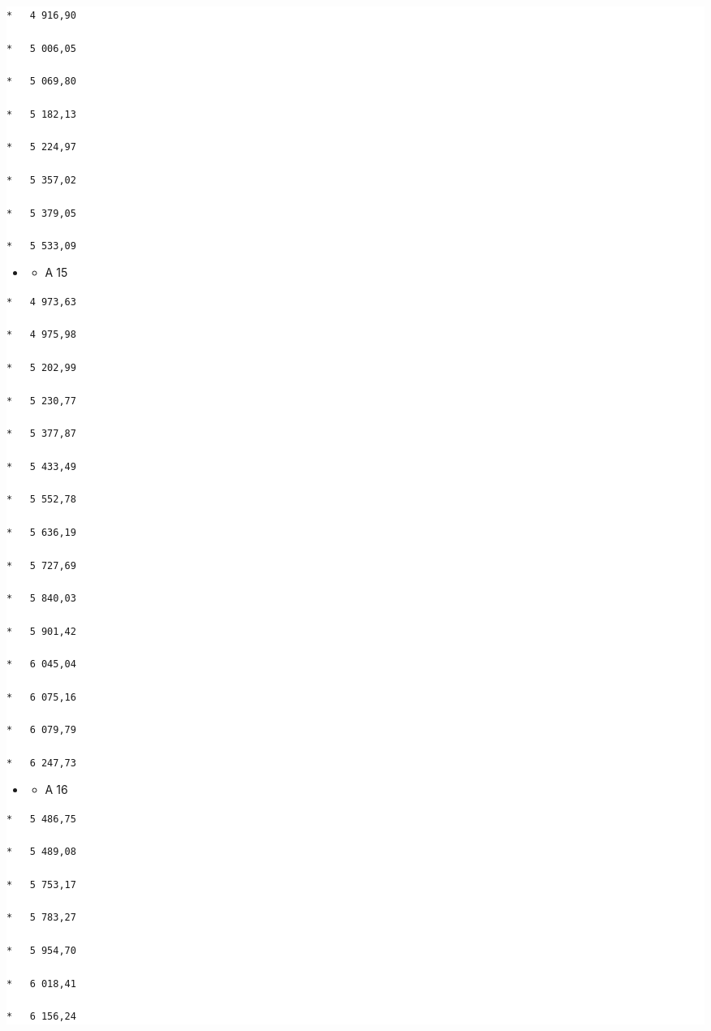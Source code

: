     *   4 916,90

    *   5 006,05

    *   5 069,80

    *   5 182,13

    *   5 224,97

    *   5 357,02

    *   5 379,05

    *   5 533,09


*    *   A 15

    *   4 973,63

    *   4 975,98

    *   5 202,99

    *   5 230,77

    *   5 377,87

    *   5 433,49

    *   5 552,78

    *   5 636,19

    *   5 727,69

    *   5 840,03

    *   5 901,42

    *   6 045,04

    *   6 075,16

    *   6 079,79

    *   6 247,73


*    *   A 16

    *   5 486,75

    *   5 489,08

    *   5 753,17

    *   5 783,27

    *   5 954,70

    *   6 018,41

    *   6 156,24
